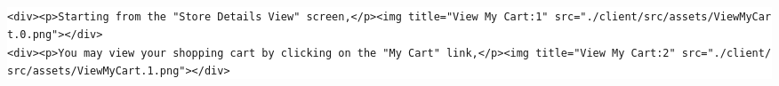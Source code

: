 	<div><p>Starting from the "Store Details View" screen,</p><img title="View My Cart:1" src="./client/src/assets/ViewMyCart.0.png"></div>
	<div><p>You may view your shopping cart by clicking on the "My Cart" link,</p><img title="View My Cart:2" src="./client/src/assets/ViewMyCart.1.png"></div>